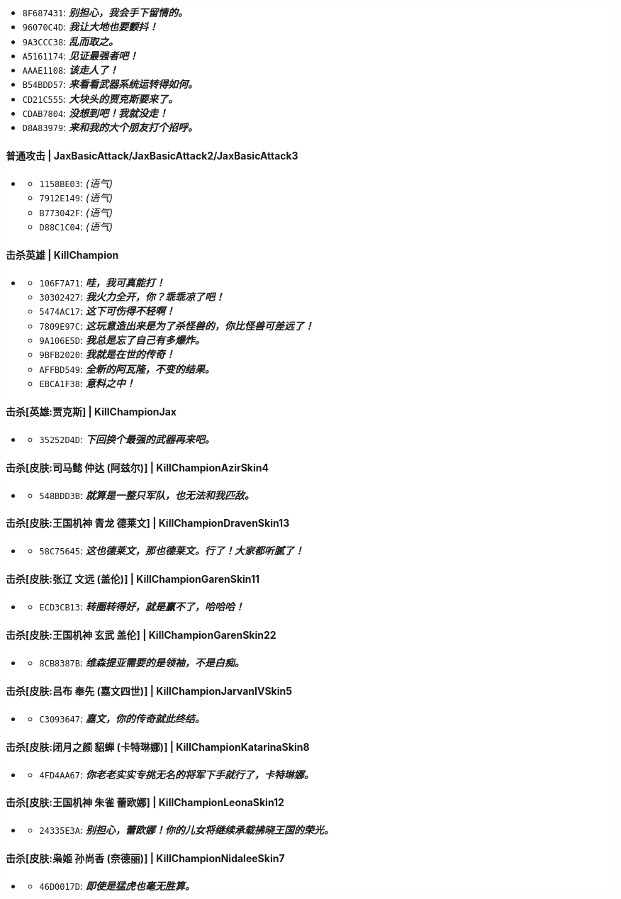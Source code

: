   - `8F687431`: ***别担心，我会手下留情的。***
  - `96070C4D`: ***我让大地也要颤抖！***
  - `9A3CCC38`: ***乱而取之。***
  - `A5161174`: ***见证最强者吧！***
  - `AAAE1108`: ***该走人了！***
  - `B54BDD57`: ***来看看武器系统运转得如何。***
  - `CD21C555`: ***大块头的贾克斯要来了。***
  - `CDAB7804`: ***没想到吧！我就没走！***
  - `D8A83979`: ***来和我的大个朋友打个招呼。***

#### 普通攻击 | JaxBasicAttack/JaxBasicAttack2/JaxBasicAttack3
- - `1158BE03`: *(语气)*
  - `7912E149`: *(语气)*
  - `B773042F`: *(语气)*
  - `D88C1C04`: *(语气)*

#### 击杀英雄 | KillChampion
- - `106F7A71`: ***哇，我可真能打！***
  - `30302427`: ***我火力全开，你？乖乖凉了吧！***
  - `5474AC17`: ***这下可伤得不轻啊！***
  - `7809E97C`: ***这玩意造出来是为了杀怪兽的，你比怪兽可差远了！***
  - `9A106E5D`: ***我总是忘了自己有多爆炸。***
  - `9BFB2020`: ***我就是在世的传奇！***
  - `AFFBD549`: ***全新的阿瓦隆，不变的结果。***
  - `EBCA1F38`: ***意料之中！***

#### 击杀[英雄:贾克斯] | KillChampionJax
- - `35252D4D`: ***下回换个最强的武器再来吧。***

#### 击杀[皮肤:司马懿 仲达 (阿兹尔)] | KillChampionAzirSkin4
- - `548BDD3B`: ***就算是一整只军队，也无法和我匹敌。***

#### 击杀[皮肤:王国机神 青龙 德莱文] | KillChampionDravenSkin13
- - `58C75645`: ***这也德莱文，那也德莱文。行了！大家都听腻了！***

#### 击杀[皮肤:张辽 文远 (盖伦)] | KillChampionGarenSkin11
- - `ECD3CB13`: ***转圈转得好，就是赢不了，哈哈哈！***

#### 击杀[皮肤:王国机神 玄武 盖伦] | KillChampionGarenSkin22
- - `8CB8387B`: ***维森提亚需要的是领袖，不是白痴。***

#### 击杀[皮肤:吕布 奉先 (嘉文四世)] | KillChampionJarvanIVSkin5
- - `C3093647`: ***嘉文，你的传奇就此终结。***

#### 击杀[皮肤:闭月之颜 貂蝉 (卡特琳娜)] | KillChampionKatarinaSkin8
- - `4FD4AA67`: ***你老老实实专挑无名的将军下手就行了，卡特琳娜。***

#### 击杀[皮肤:王国机神 朱雀 蕾欧娜] | KillChampionLeonaSkin12
- - `24335E3A`: ***别担心，蕾欧娜！你的儿女将继续承载拂晓王国的荣光。***

#### 击杀[皮肤:枭姬 孙尚香 (奈德丽)] | KillChampionNidaleeSkin7
- - `46D0017D`: ***即使是猛虎也毫无胜算。***
